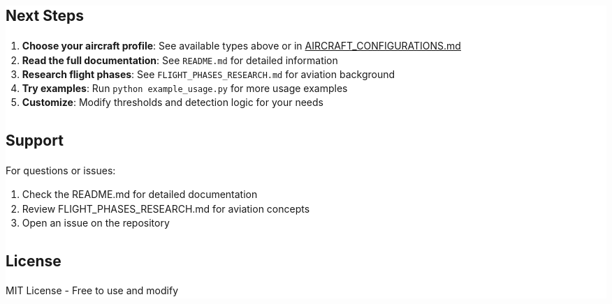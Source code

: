 ## Next Steps

1. **Choose your aircraft profile**: See available types above or in [AIRCRAFT_CONFIGURATIONS.md](AIRCRAFT_CONFIGURATIONS.md)
2. **Read the full documentation**: See `README.md` for detailed information
3. **Research flight phases**: See `FLIGHT_PHASES_RESEARCH.md` for aviation background
4. **Try examples**: Run `python example_usage.py` for more usage examples
5. **Customize**: Modify thresholds and detection logic for your needs

## Support

For questions or issues:
1. Check the README.md for detailed documentation
2. Review FLIGHT_PHASES_RESEARCH.md for aviation concepts
3. Open an issue on the repository

## License

MIT License - Free to use and modify
